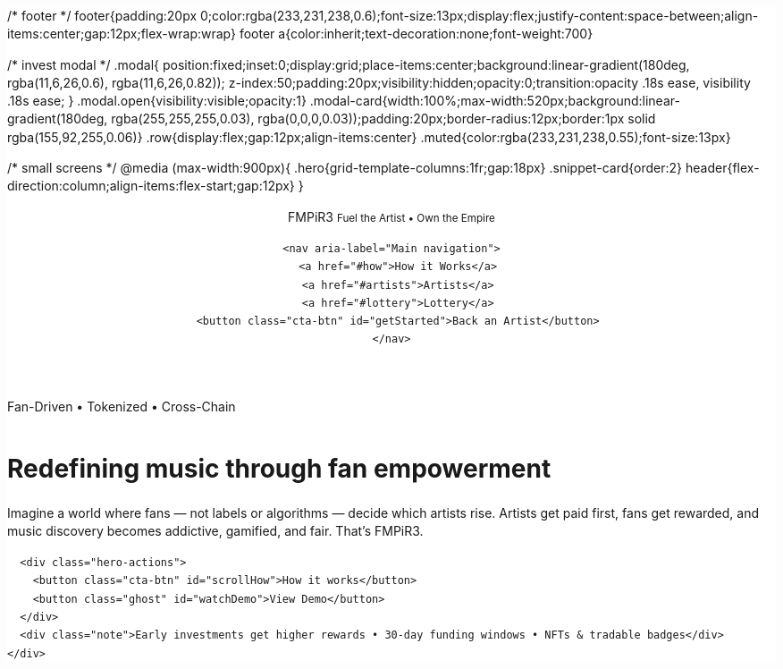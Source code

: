   /* footer */
  footer{padding:20px 0;color:rgba(233,231,238,0.6);font-size:13px;display:flex;justify-content:space-between;align-items:center;gap:12px;flex-wrap:wrap}
  footer a{color:inherit;text-decoration:none;font-weight:700}

  /* invest modal */
  .modal{
    position:fixed;inset:0;display:grid;place-items:center;background:linear-gradient(180deg, rgba(11,6,26,0.6), rgba(11,6,26,0.82));
    z-index:50;padding:20px;visibility:hidden;opacity:0;transition:opacity .18s ease, visibility .18s ease;
  }
  .modal.open{visibility:visible;opacity:1}
  .modal-card{width:100%;max-width:520px;background:linear-gradient(180deg, rgba(255,255,255,0.03), rgba(0,0,0,0.03));padding:20px;border-radius:12px;border:1px solid rgba(155,92,255,0.06)}
  .row{display:flex;gap:12px;align-items:center}
  .muted{color:rgba(233,231,238,0.55);font-size:13px}

  /* small screens */
  @media (max-width:900px){
    .hero{grid-template-columns:1fr;gap:18px}
    .snippet-card{order:2}
    header{flex-direction:column;align-items:flex-start;gap:12px}
  }
</style>
</head>
<body>

<div class="neon-grid" aria-hidden="true"></div>

<div class="wrap">
  <header>
    <div class="brand">
      <div class="logo">FMPiR3 <small>Fuel the Artist • Own the Empire</small></div>
    </div>

    <nav aria-label="Main navigation">
      <a href="#how">How it Works</a>
      <a href="#artists">Artists</a>
      <a href="#lottery">Lottery</a>
      <button class="cta-btn" id="getStarted">Back an Artist</button>
    </nav>
  </header>

  
  <main class="hero" role="main">
    <div class="hero-left">
      <span class="kicker">Fan-Driven • Tokenized • Cross-Chain</span>
      <h1>Redefining music through fan empowerment</h1>
      <p class="lead">Imagine a world where fans — not labels or algorithms — decide which artists rise. Artists get paid first, fans get rewarded, and music discovery becomes addictive, gamified, and fair. That’s FMPiR3.</p>

      <div class="hero-actions">
        <button class="cta-btn" id="scrollHow">How it works</button>
        <button class="ghost" id="watchDemo">View Demo</button>
      </div>
      <div class="note">Early investments get higher rewards • 30-day funding windows • NFTs & tradable badges</div>
    </div>
